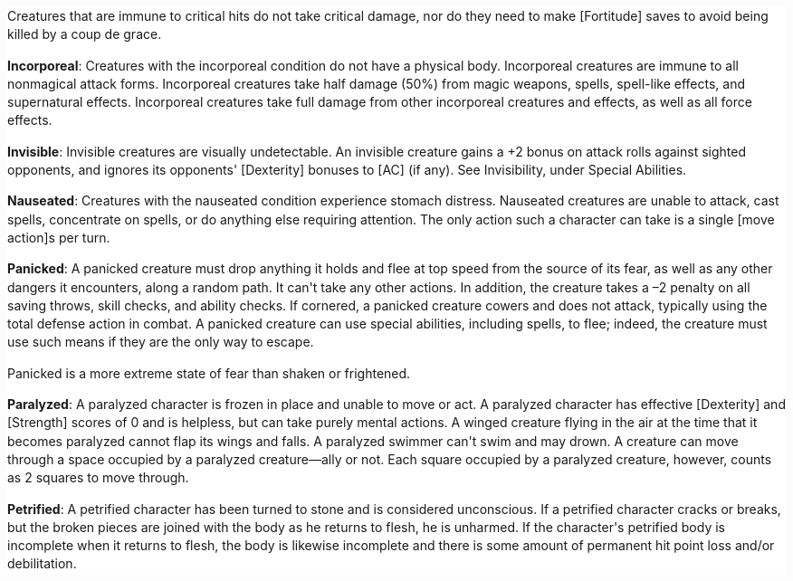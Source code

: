Creatures that are immune to critical hits do not take critical
damage, nor do they need to make [Fortitude] saves to avoid being
killed by a coup de grace.

**Incorporeal**: Creatures with the incorporeal condition do not
have a physical body. Incorporeal creatures are immune to all
nonmagical attack forms. Incorporeal creatures take half damage
(50%) from magic weapons, spells, spell-like effects, and
supernatural effects. Incorporeal creatures take full damage from
other incorporeal creatures and effects, as well as all force
effects.

**Invisible**: Invisible creatures are visually undetectable. An
invisible creature gains a +2 bonus on attack rolls against
sighted opponents, and ignores its opponents' [Dexterity] bonuses
to [AC] (if any). See Invisibility, under Special Abilities.

**Nauseated**: Creatures with the nauseated condition experience
stomach distress. Nauseated creatures are unable to attack, cast
spells, concentrate on spells, or do anything else requiring
attention. The only action such a character can take is a single
[move action]s per turn.

**Panicked**: A panicked creature must drop anything it holds and
flee at top speed from the source of its fear, as well as any
other dangers it encounters, along a random path. It can't take
any other actions. In addition, the creature takes a –2 penalty
on all saving throws, skill checks, and ability checks. If
cornered, a panicked creature cowers and does not attack,
typically using the total defense action in combat. A panicked
creature can use special abilities, including spells, to flee;
indeed, the creature must use such means if they are the only way
to escape.

Panicked is a more extreme state of fear than shaken or
frightened.

**Paralyzed**: A paralyzed character is frozen in place and
unable to move or act. A paralyzed character has effective
[Dexterity] and [Strength] scores of 0 and is helpless, but can
take purely mental actions. A winged creature flying in the air
at the time that it becomes paralyzed cannot flap its wings and
falls. A paralyzed swimmer can't swim and may drown. A creature
can move through a space occupied by a paralyzed creature—ally or
not. Each square occupied by a paralyzed creature, however,
counts as 2 squares to move through.

**Petrified**: A petrified character has been turned to stone and
is considered unconscious. If a petrified character cracks or
breaks, but the broken pieces are joined with the body as he
returns to flesh, he is unharmed. If the character's petrified
body is incomplete when it returns to flesh, the body is likewise
incomplete and there is some amount of permanent hit point loss
and/or debilitation.
